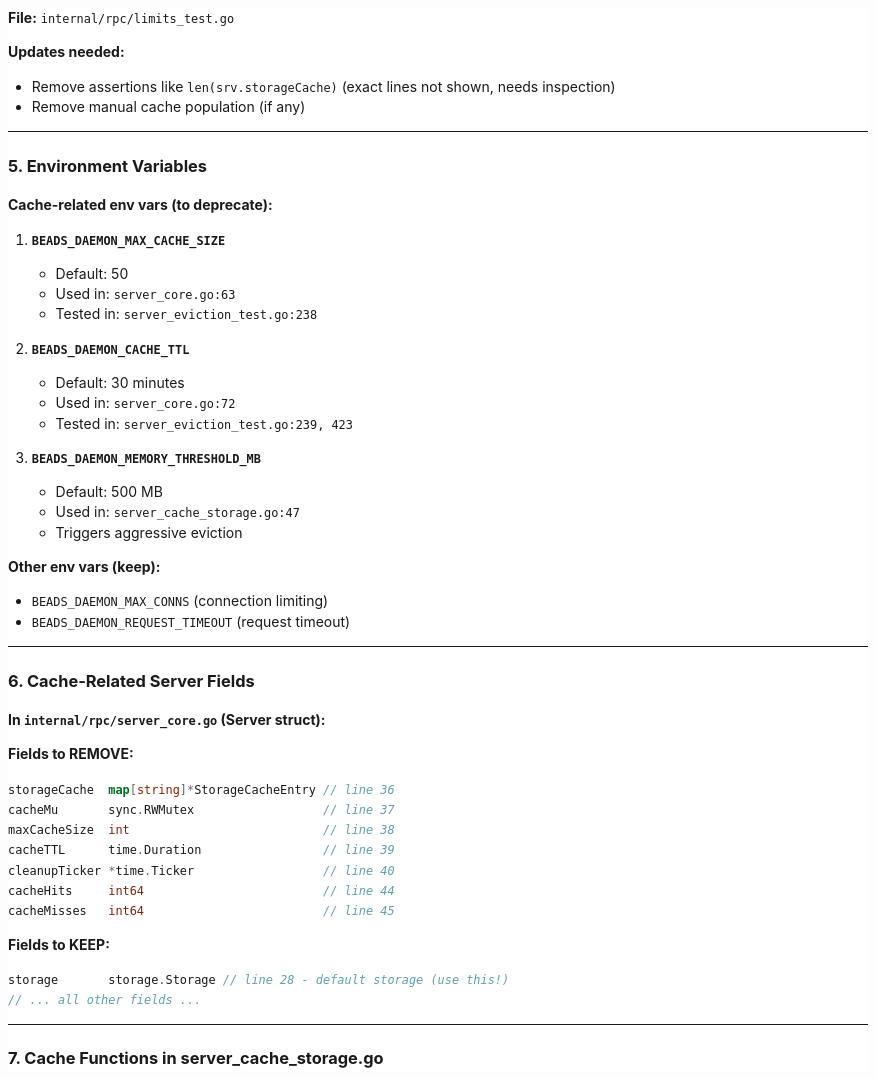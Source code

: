 **File:** `internal/rpc/limits_test.go`

**Updates needed:**
- Remove assertions like `len(srv.storageCache)` (exact lines not shown, needs inspection)
- Remove manual cache population (if any)

---

### 5. Environment Variables

**Cache-related env vars (to deprecate):**

1. **`BEADS_DAEMON_MAX_CACHE_SIZE`**
   - Default: 50
   - Used in: `server_core.go:63`
   - Tested in: `server_eviction_test.go:238`

2. **`BEADS_DAEMON_CACHE_TTL`**
   - Default: 30 minutes
   - Used in: `server_core.go:72`
   - Tested in: `server_eviction_test.go:239, 423`

3. **`BEADS_DAEMON_MEMORY_THRESHOLD_MB`**
   - Default: 500 MB
   - Used in: `server_cache_storage.go:47`
   - Triggers aggressive eviction

**Other env vars (keep):**
- `BEADS_DAEMON_MAX_CONNS` (connection limiting)
- `BEADS_DAEMON_REQUEST_TIMEOUT` (request timeout)

---

### 6. Cache-Related Server Fields

**In `internal/rpc/server_core.go` (Server struct):**

**Fields to REMOVE:**
```go
storageCache  map[string]*StorageCacheEntry // line 36
cacheMu       sync.RWMutex                  // line 37
maxCacheSize  int                           // line 38
cacheTTL      time.Duration                 // line 39
cleanupTicker *time.Ticker                  // line 40
cacheHits     int64                         // line 44
cacheMisses   int64                         // line 45
```

**Fields to KEEP:**
```go
storage       storage.Storage // line 28 - default storage (use this!)
// ... all other fields ...
```

---

### 7. Cache Functions in server_cache_storage.go
